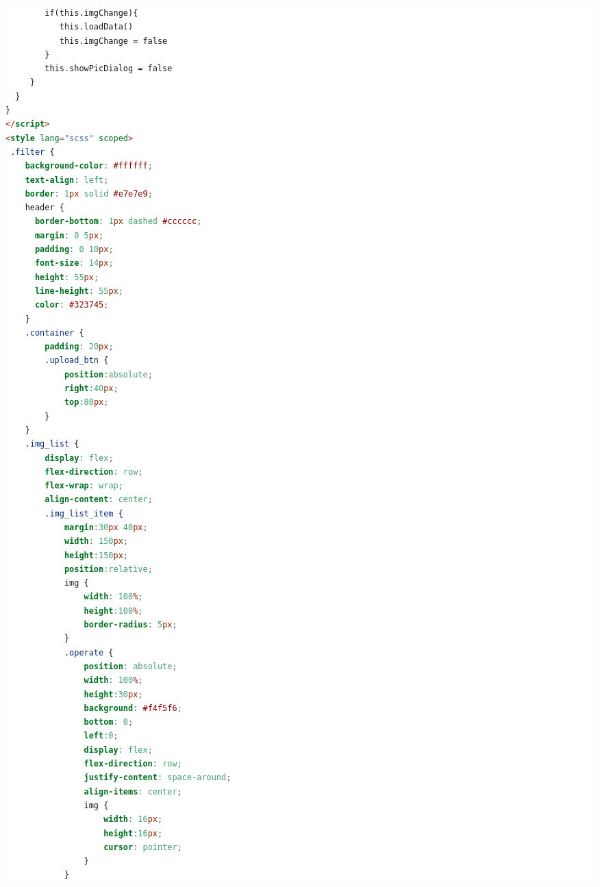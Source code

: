 ```html
        if(this.imgChange){
           this.loadData()
           this.imgChange = false
        }
        this.showPicDialog = false
     }
  }
}
</script>
<style lang="scss" scoped>
 .filter {
    background-color: #ffffff;
    text-align: left;
    border: 1px solid #e7e7e9;
    header {
      border-bottom: 1px dashed #cccccc;
      margin: 0 5px;
      padding: 0 10px;
      font-size: 14px;
      height: 55px;
      line-height: 55px;
      color: #323745;
    }
    .container {
        padding: 20px;
        .upload_btn {
            position:absolute;
            right:40px;
            top:80px;
        }
    }
    .img_list {
        display: flex;
        flex-direction: row;
        flex-wrap: wrap;
        align-content: center;
        .img_list_item {
            margin:30px 40px;
            width: 150px;
            height:150px;
            position:relative;
            img {
                width: 100%;
                height:100%;
                border-radius: 5px;
            }
            .operate {
                position: absolute;
                width: 100%;
                height:30px;
                background: #f4f5f6;
                bottom: 0;
                left:0;
                display: flex;
                flex-direction: row;
                justify-content: space-around;
                align-items: center;
                img {
                    width: 16px;
                    height:16px;
                    cursor: pointer;
                }
            }
```